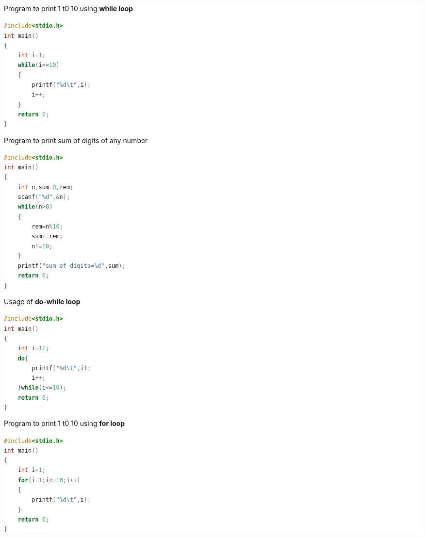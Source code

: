 Program to print 1 t0 10 using **while loop**

```c
#include<stdio.h>
int main()
{
	int i=1;
	while(i<=10)
	{
		printf("%d\t",i);
		i++;
	}
	return 0;
}
```

Program to print sum of digits of any number

```c
#include<stdio.h>
int main()
{
	int n,sum=0,rem;
	scanf("%d",&n);
	while(n>0)
	{
		rem=n%10;
		sum+=rem;
		n!=10;
	}
	printf("sum of digits=%d",sum);
	return 0;
}
```

Usage of **do-while loop**

```c
#include<stdio.h>
int main()
{
	int i=11;
	do{
		printf("%d\t",i);
		i++;
	}while(i<=10);
	return 0;
}
```

Program to print 1 t0 10 using **for loop**

```c
#include<stdio.h>
int main()
{
	int i=1;
	for(i=1;i<=10;i++)
	{
		printf("%d\t",i);
	}
	return 0;
} 
```
